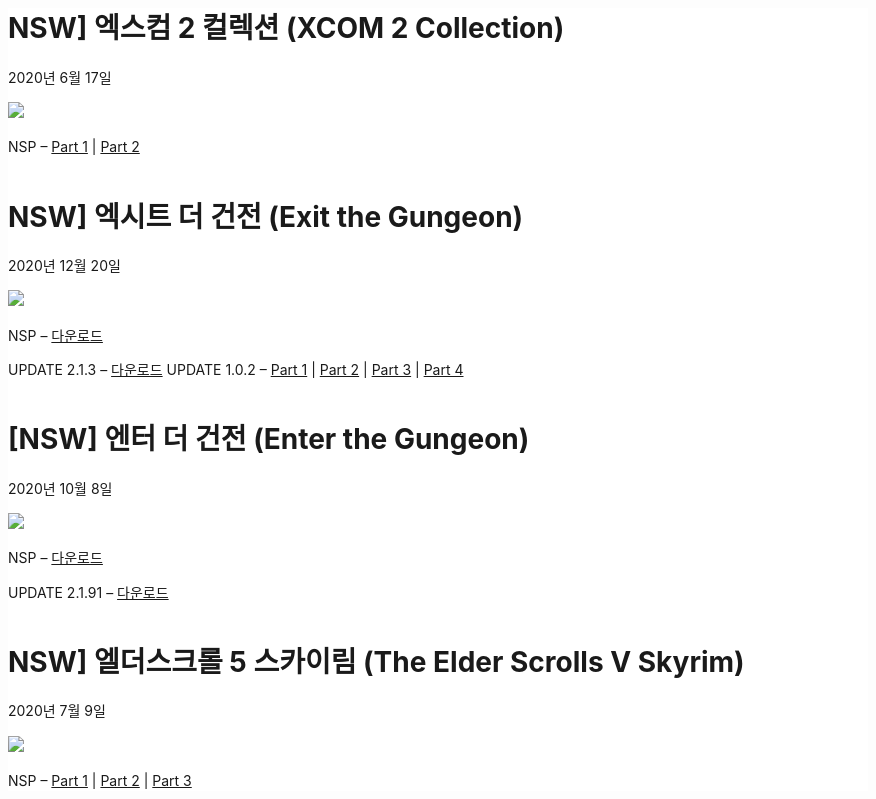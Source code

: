 
# NSW] 엑스컴 2 컬렉션 (XCOM 2 Collection)

2020년 6월 17일

![](https://kroms.org/wp-content/uploads/2020/06/XCOM-2-Collection.jpg)



NSP – [Part 1](https://od.lk/d/ODlfMTQ0NjM0ODJf/XCOM%202%20Collection%20%28Kor%29.part1.rar) | [Part 2](https://od.lk/d/ODlfMTQ0NjA2Mjdf/XCOM%202%20Collection%20%28Kor%29.part2.rar)
# NSW] 엑시트 더 건전 (Exit the Gungeon)

2020년 12월 20일

![](https://kroms.org/wp-content/uploads/2020/10/Exit-the-Gungeon.jpg)



NSP –  [다운로드](https://od.lk/d/ODlfMTQ0NTUxMzhf/Exit%20the%20Gungeon%20%28Kor%29.nsp)

UPDATE 2.1.3 –  [다운로드](https://od.lk/d/ODlfMTQ0NjE4MThf/Exit%20the%20Gungeon_U%202.1.3%20%28Kor%29.nsp)
UPDATE 1.0.2 –  [Part 1](https://od.lk/d/ODlfMTQ0NjE2MDFf/XCOM%202%20Collection_U%201.0.2%20%28Kor%29.part1.rar) | [Part 2](https://od.lk/d/ODlfMTQ0NjM5OTZf/XCOM%202%20Collection_U%201.0.2%20%28Kor%29.part2.rar) | [Part 3](https://od.lk/d/ODlfMTQ0NjU5NzFf/XCOM%202%20Collection_U%201.0.2%20%28Kor%29.part3.rar) | [Part 4](https://od.lk/d/ODlfMTQ0NjMyNDJf/XCOM%202%20Collection_U%201.0.2%20%28Kor%29.part4.rar)


# [NSW] 엔터 더 건전 (Enter the Gungeon)

2020년 10월 8일

![](https://kroms.org/wp-content/uploads/2020/10/Enter-the-Gungeon.jpg)



NSP –  [다운로드](https://od.lk/d/ODlfMTQ0NTUxMjRf/Enter%20the%20Gungeon%20%28Kor%29.nsp)

UPDATE 2.1.91 –  [다운로드](https://od.lk/d/ODlfMTQ0NTk4MTZf/Enter%20the%20Gungeon_U%202.1.91%20%28Kor%29.nsp)


# NSW] 엘더스크롤 5 스카이림 (The Elder Scrolls V Skyrim)

2020년 7월 9일

![](https://kroms.org/wp-content/uploads/2020/07/The-Elder-Scrolls-V-Skyrim.jpg)



NSP –  [Part 1](https://od.lk/d/ODlfMTQ0NjM0NThf/The%20Elder%20Scrolls%20V%20Skyrim%20%28Kor%29.part1.rar) | [Part 2](https://od.lk/d/ODlfMTQ0NjM5NTFf/The%20Elder%20Scrolls%20V%20Skyrim%20%28Kor%29.part2.rar) | [Part 3](https://od.lk/d/ODlfMTQ0NjIyODVf/The%20Elder%20Scrolls%20V%20Skyrim%20%28Kor%29.part3.rar)
